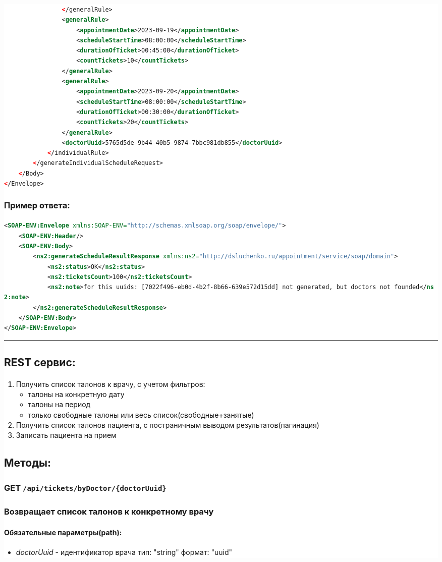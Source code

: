 ```xml
                </generalRule>
                <generalRule>
                    <appointmentDate>2023-09-19</appointmentDate>
                    <scheduleStartTime>08:00:00</scheduleStartTime>
                    <durationOfTicket>00:45:00</durationOfTicket>
                    <countTickets>10</countTickets>
                </generalRule>
                <generalRule>
                    <appointmentDate>2023-09-20</appointmentDate>
                    <scheduleStartTime>08:00:00</scheduleStartTime>
                    <durationOfTicket>00:30:00</durationOfTicket>
                    <countTickets>20</countTickets>
                </generalRule>
                <doctorUuid>5765d5de-9b44-40b5-9874-7bbc981db855</doctorUuid>
            </individualRule>
        </generateIndividualScheduleRequest>
    </Body>
</Envelope>
```
### Пример ответа:
```xml
<SOAP-ENV:Envelope xmlns:SOAP-ENV="http://schemas.xmlsoap.org/soap/envelope/">
    <SOAP-ENV:Header/>
    <SOAP-ENV:Body>
        <ns2:generateScheduleResultResponse xmlns:ns2="http://dsluchenko.ru/appointment/service/soap/domain">
            <ns2:status>OK</ns2:status>
            <ns2:ticketsCount>100</ns2:ticketsCount>
            <ns2:note>for this uuids: [7022f496-eb0d-4b2f-8b66-639e572d15dd] not generated, but doctors not founded</ns2:note>
        </ns2:generateScheduleResultResponse>
    </SOAP-ENV:Body>
</SOAP-ENV:Envelope>
```
---

## REST сервис:
1. Получить список талонов к врачу, с учетом фильтров:
   - талоны на конкретную дату
   - талоны на период
   - только свободные талоны или весь список(свободные+занятые)
2. Получить список талонов пациента, с постраничным выводом результатов(пагинация)
3. Записать пациента на прием

## Методы:
### GET `/api/tickets/byDoctor/{doctorUuid}`
### Возвращает список талонов к конкретному врачу
#### Обязательные параметры(path):
- *doctorUuid* - идентификатор врача
    тип: "string" формат: "uuid"
